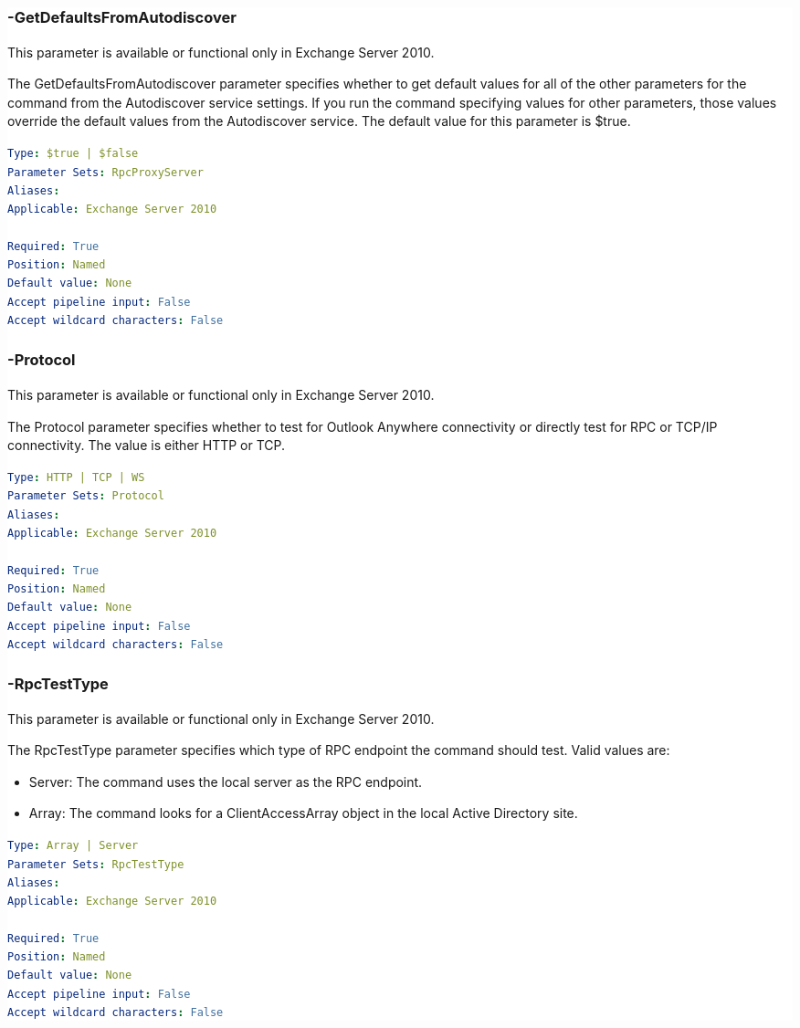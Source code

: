 ### -GetDefaultsFromAutodiscover
This parameter is available or functional only in Exchange Server 2010.

The GetDefaultsFromAutodiscover parameter specifies whether to get default values for all of the other parameters for the command from the Autodiscover service settings. If you run the command specifying values for other parameters, those values override the default values from the Autodiscover service. The default value for this parameter is $true.

```yaml
Type: $true | $false
Parameter Sets: RpcProxyServer
Aliases:
Applicable: Exchange Server 2010

Required: True
Position: Named
Default value: None
Accept pipeline input: False
Accept wildcard characters: False
```

### -Protocol
This parameter is available or functional only in Exchange Server 2010.

The Protocol parameter specifies whether to test for Outlook Anywhere connectivity or directly test for RPC or TCP/IP connectivity. The value is either HTTP or TCP.

```yaml
Type: HTTP | TCP | WS
Parameter Sets: Protocol
Aliases:
Applicable: Exchange Server 2010

Required: True
Position: Named
Default value: None
Accept pipeline input: False
Accept wildcard characters: False
```

### -RpcTestType
This parameter is available or functional only in Exchange Server 2010.

The RpcTestType parameter specifies which type of RPC endpoint the command should test. Valid values are:

- Server: The command uses the local server as the RPC endpoint.

- Array: The command looks for a ClientAccessArray object in the local Active Directory site.

```yaml
Type: Array | Server
Parameter Sets: RpcTestType
Aliases:
Applicable: Exchange Server 2010

Required: True
Position: Named
Default value: None
Accept pipeline input: False
Accept wildcard characters: False
```
